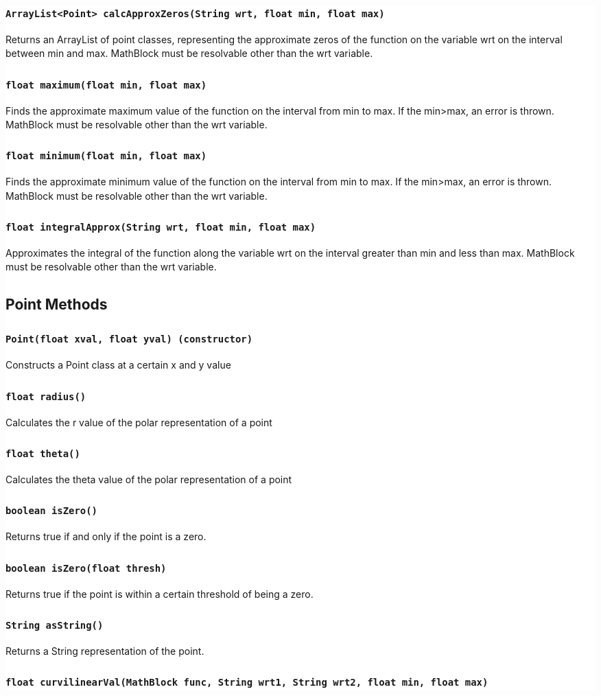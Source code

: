 ###    `ArrayList<Point> calcApproxZeros(String wrt, float min, float max)`

Returns an ArrayList of point classes, representing the approximate zeros of the function on the variable wrt on the interval between min and max. MathBlock must be resolvable other than the wrt variable.

###    `float maximum(float min, float max)`

Finds the approximate maximum value of the function on the interval from min to max. If the min>max, an error is thrown. MathBlock must be resolvable other than the wrt variable.

###    `float minimum(float min, float max)`

Finds the approximate minimum value of the function on the interval from min to max.  If the min>max, an error is thrown. MathBlock must be resolvable other than the wrt variable.

###    `float integralApprox(String wrt, float min, float max)`

Approximates the integral of the function along the variable wrt on the interval greater than min and less than max. MathBlock must be resolvable other than the wrt variable.

##     Point Methods

###    `Point(float xval, float yval) (constructor)`

Constructs a Point class at a certain x and y value
    
###    `float radius()`

Calculates the r value of the polar representation of a point

###    `float theta()`

Calculates the theta value of the polar representation of a point

###    `boolean isZero()`

Returns true if and only if the point is a zero.

###    `boolean isZero(float thresh)`

Returns true if the point is within a certain threshold of being a zero.

###    `String asString()`

Returns a String representation of the point.

###    `float curvilinearVal(MathBlock func, String wrt1, String wrt2, float min, float max)`
